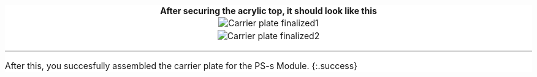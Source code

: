 
<center>
<b>After securing the acrylic top, it should look like this</b>

<div class="grid">
    <div class="cell cell--auto">
        <img src="/assets/images/Carrier_Plate/top_completed2.jpg" width="86%" alt="Carrier plate finalized1">
    </div>
    <div class="cell cell--auto">
        <img src="/assets/images/Carrier_Plate/top_completed1.jpg" alt="Carrier plate finalized2">
  </div>
</div>
</center>

---

After this, you succesfully assembled the carrier plate for the PS-s Module.
{:.success}
